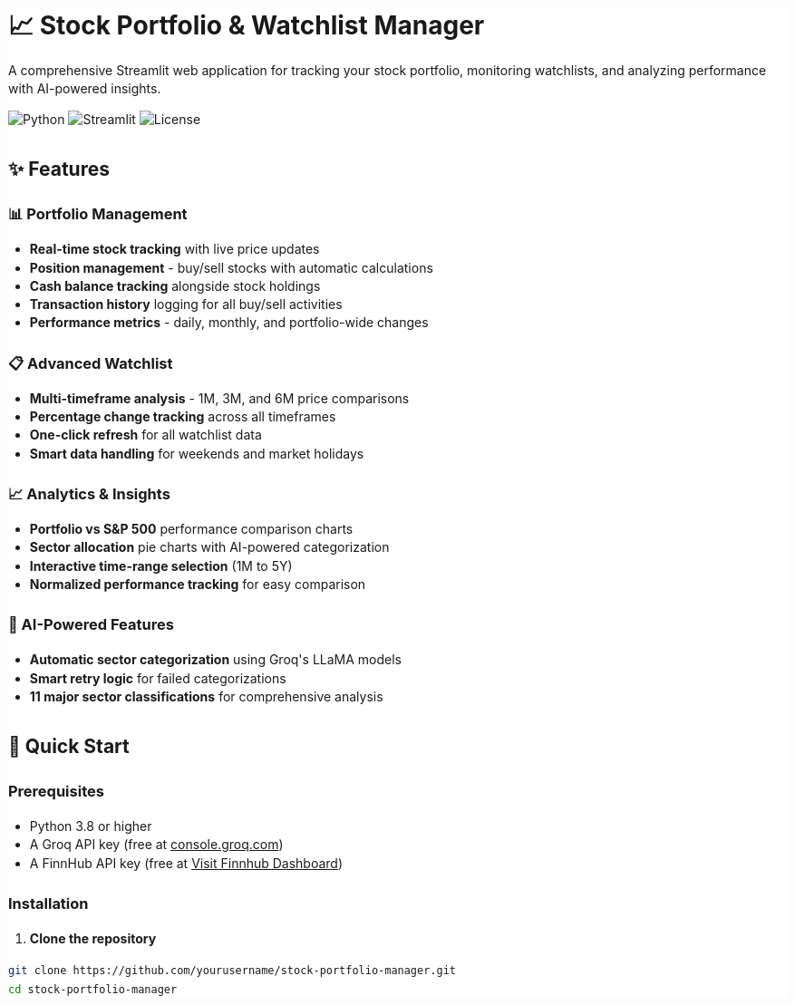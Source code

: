 # 📈 Stock Portfolio & Watchlist Manager

A comprehensive Streamlit web application for tracking your stock portfolio, monitoring watchlists, and analyzing performance with AI-powered insights.

![Python](https://img.shields.io/badge/python-v3.8+-blue.svg)
![Streamlit](https://img.shields.io/badge/streamlit-v1.47+-red.svg)
![License](https://img.shields.io/badge/license-MIT-green.svg)

## ✨ Features

### 📊 Portfolio Management
- **Real-time stock tracking** with live price updates
- **Position management** - buy/sell stocks with automatic calculations
- **Cash balance tracking** alongside stock holdings
- **Transaction history** logging for all buy/sell activities
- **Performance metrics** - daily, monthly, and portfolio-wide changes

### 📋 Advanced Watchlist
- **Multi-timeframe analysis** - 1M, 3M, and 6M price comparisons
- **Percentage change tracking** across all timeframes
- **One-click refresh** for all watchlist data
- **Smart data handling** for weekends and market holidays

### 📈 Analytics & Insights
- **Portfolio vs S&P 500** performance comparison charts
- **Sector allocation** pie charts with AI-powered categorization
- **Interactive time-range selection** (1M to 5Y)
- **Normalized performance tracking** for easy comparison

### 🤖 AI-Powered Features
- **Automatic sector categorization** using Groq's LLaMA models
- **Smart retry logic** for failed categorizations
- **11 major sector classifications** for comprehensive analysis

## 🚀 Quick Start

### Prerequisites
- Python 3.8 or higher
- A Groq API key (free at [console.groq.com](https://console.groq.com))
- A FinnHub API key (free at [Visit Finnhub Dashboard](https://finnhub.io/dashboard))

### Installation

1. **Clone the repository**
```bash
git clone https://github.com/yourusername/stock-portfolio-manager.git
cd stock-portfolio-manager
```
